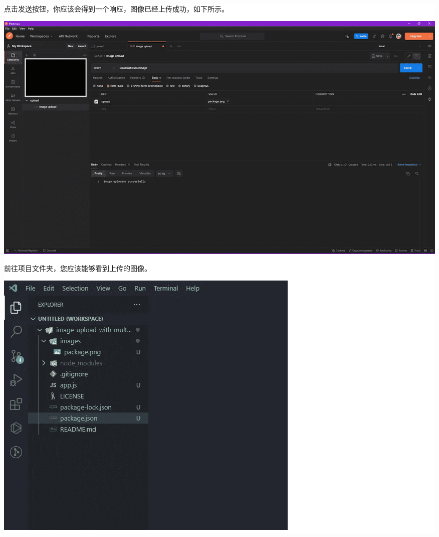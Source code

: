 点击发送按钮，你应该会得到一个响应，图像已经上传成功，如下所示。

![](img/21f774ede57d22d5c0122a66baaa7a81.png)

前往项目文件夹，您应该能够看到上传的图像。

![](img/20a53e184fc14ad67811f59de1da3091.png)
